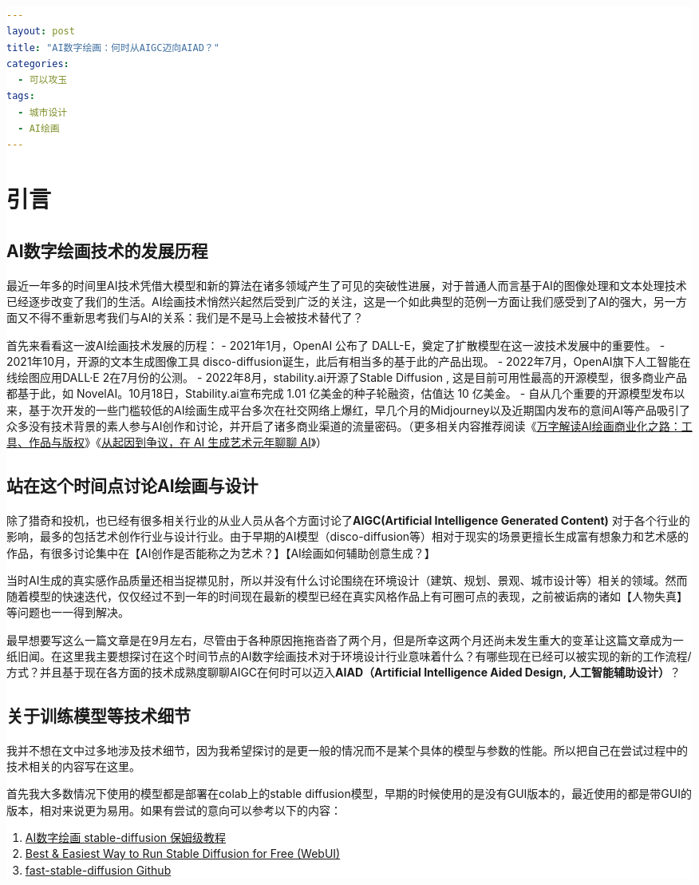 ```yaml
---
layout: post
title: "AI数字绘画：何时从AIGC迈向AIAD？"
categories:
  - 可以攻玉
tags:
  - 城市设计
  - AI绘画
---
```

# 引言

## AI数字绘画技术的发展历程

最近一年多的时间里AI技术凭借大模型和新的算法在诸多领域产生了可见的突破性进展，对于普通人而言基于AI的图像处理和文本处理技术已经逐步改变了我们的生活。AI绘画技术悄然兴起然后受到广泛的关注，这是一个如此典型的范例一方面让我们感受到了AI的强大，另一方面又不得不重新思考我们与AI的关系：我们是不是马上会被技术替代了？

首先来看看这一波AI绘画技术发展的历程：
	- 2021年1月，OpenAI 公布了 DALL-E，奠定了扩散模型在这一波技术发展中的重要性。
	- 2021年10月，开源的文本生成图像工具 disco-diffusion诞生，此后有相当多的基于此的产品出现。
	- 2022年7月，OpenAI旗下人工智能在线绘图应用DALL·E 2在7月份的公测。
	- 2022年8月，stability.ai开源了Stable Diffusion , 这是目前可用性最高的开源模型，很多商业产品都基于此，如 NovelAI。10月18日，Stability.ai宣布完成 1.01 亿美金的种子轮融资，估值达 10 亿美金。
	- 自从几个重要的开源模型发布以来，基于次开发的一些门槛较低的AI绘画生成平台多次在社交网络上爆红，早几个月的Midjourney以及近期国内发布的意间AI等产品吸引了众多没有技术背景的素人参与AI创作和讨论，并开启了诸多商业渠道的流量密码。（更多相关内容推荐阅读《[万字解读AI绘画商业化之路：工具、作品与版权](https://mp.weixin.qq.com/s/RQXR2F0Z7302e_6YbH2lgQ)》《[从起因到争议，在 AI 生成艺术元年聊聊 AI](https://sspai.com/post/76277)》）

## 站在这个时间点讨论AI绘画与设计

除了猎奇和投机，也已经有很多相关行业的从业人员从各个方面讨论了**AIGC(Artificial Intelligence Generated Content)** 对于各个行业的影响，最多的包括艺术创作行业与设计行业。由于早期的AI模型（disco-diffusion等）相对于现实的场景更擅长生成富有想象力和艺术感的作品，有很多讨论集中在【AI创作是否能称之为艺术？】【AI绘画如何辅助创意生成？】

当时AI生成的真实感作品质量还相当捉襟见肘，所以并没有什么讨论围绕在环境设计（建筑、规划、景观、城市设计等）相关的领域。然而随着模型的快速迭代，仅仅经过不到一年的时间现在最新的模型已经在真实风格作品上有可圈可点的表现，之前被诟病的诸如【人物失真】等问题也一一得到解决。

最早想要写这么一篇文章是在9月左右，尽管由于各种原因拖拖沓沓了两个月，但是所幸这两个月还尚未发生重大的变革让这篇文章成为一纸旧闻。在这里我主要想探讨在这个时间节点的AI数字绘画技术对于环境设计行业意味着什么？有哪些现在已经可以被实现的新的工作流程/方式？并且基于现在各方面的技术成熟度聊聊AIGC在何时可以迈入**AIAD（Artificial Intelligence Aided Design, 人工智能辅助设计）**？

## 关于训练模型等技术细节

我并不想在文中过多地涉及技术细节，因为我希望探讨的是更一般的情况而不是某个具体的模型与参数的性能。所以把自己在尝试过程中的技术相关的内容写在这里。

首先我大多数情况下使用的模型都是部署在colab上的stable diffusion模型，早期的时候使用的是没有GUI版本的，最近使用的都是带GUI的版本，相对来说更为易用。如果有尝试的意向可以参考以下的内容：
 1. [AI数字绘画 stable-diffusion 保姆级教程](https://mp.weixin.qq.com/s?__biz=MzkyOTIxMDAzNw==&mid=2247492892&idx=1&sn=c69e4d2782098efc644b151dbd2049d5&chksm=c20faec6f57827d0442f5697b1a5a31ee15933956e45302411ecbee3b8708c5b218bd8e1d4e9&scene=21&token=1095602716&lang=zh_CN#wechat_redirect)
 2. [Best & Easiest Way to Run Stable Diffusion for Free (WebUI)](https://bytexd.com/best-way-to-run-stable-diffusion-for-free/)
 3. [fast-stable-diffusion Github](https://github.com/TheLastBen/fast-stable-diffusion)
